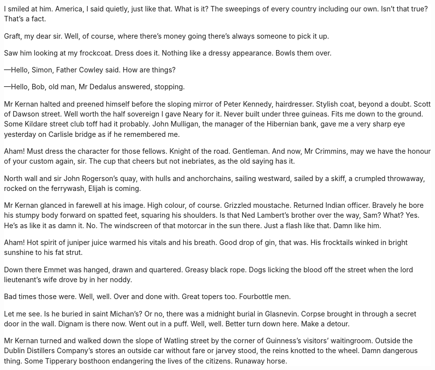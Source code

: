 I smiled at him. America, I said quietly, just like that. What is it?
The sweepings of every country including our own. Isn’t that true?
That’s a fact.

Graft, my dear sir. Well, of course, where there’s money going
there’s always someone to pick it up.

Saw him looking at my frockcoat. Dress does it. Nothing like a dressy
appearance. Bowls them over.

—Hello, Simon, Father Cowley said. How are things?

—Hello, Bob, old man, Mr Dedalus answered, stopping.

Mr Kernan halted and preened himself before the sloping mirror of Peter
Kennedy, hairdresser. Stylish coat, beyond a doubt. Scott of Dawson
street. Well worth the half sovereign I gave Neary for it. Never built
under three guineas. Fits me down to the ground. Some Kildare street
club toff had it probably. John Mulligan, the manager of the Hibernian
bank, gave me a very sharp eye yesterday on Carlisle bridge as if he
remembered me.

Aham! Must dress the character for those fellows. Knight of the road.
Gentleman. And now, Mr Crimmins, may we have the honour of your custom
again, sir. The cup that cheers but not inebriates, as the old saying
has it.

North wall and sir John Rogerson’s quay, with hulls and anchorchains,
sailing westward, sailed by a skiff, a crumpled throwaway, rocked on the
ferrywash, Elijah is coming.

Mr Kernan glanced in farewell at his image. High colour, of course.
Grizzled moustache. Returned Indian officer. Bravely he bore his stumpy
body forward on spatted feet, squaring his shoulders. Is that Ned
Lambert’s brother over the way, Sam? What? Yes. He’s as like it as
damn it. No. The windscreen of that motorcar in the sun there. Just a
flash like that. Damn like him.

Aham! Hot spirit of juniper juice warmed his vitals and his breath. Good
drop of gin, that was. His frocktails winked in bright sunshine to his
fat strut.

Down there Emmet was hanged, drawn and quartered. Greasy black rope.
Dogs licking the blood off the street when the lord lieutenant’s wife
drove by in her noddy.

Bad times those were. Well, well. Over and done with. Great topers too.
Fourbottle men.

Let me see. Is he buried in saint Michan’s? Or no, there was a
midnight burial in Glasnevin. Corpse brought in through a secret door
in the wall. Dignam is there now. Went out in a puff. Well, well. Better
turn down here. Make a detour.

Mr Kernan turned and walked down the slope of Watling street by the
corner of Guinness’s visitors’ waitingroom. Outside the Dublin
Distillers Company’s stores an outside car without fare or jarvey
stood, the reins knotted to the wheel. Damn dangerous thing. Some
Tipperary bosthoon endangering the lives of the citizens. Runaway horse.
